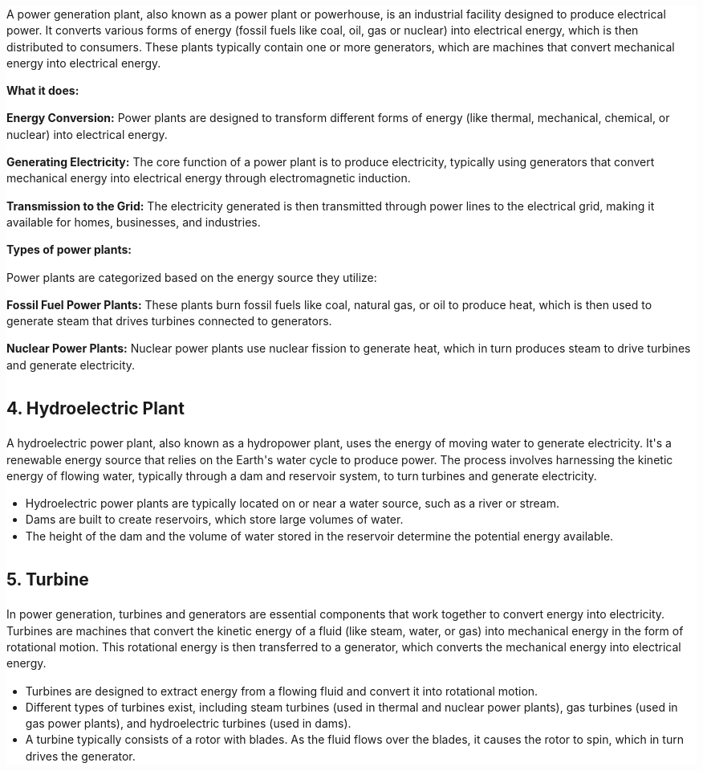 A power generation plant, also known as a power plant or powerhouse, is an industrial facility designed to produce electrical power. It converts various forms of energy (fossil fuels like coal, oil, gas or nuclear) into electrical energy, which is then distributed to consumers. These plants typically contain one or more generators, which are machines that convert mechanical energy into electrical energy.

**What it does:**

**Energy Conversion:**
Power plants are designed to transform different forms of energy (like thermal, mechanical, chemical, or nuclear) into electrical energy.

**Generating Electricity:**
The core function of a power plant is to produce electricity, typically using generators that convert mechanical energy into electrical energy through electromagnetic induction.

**Transmission to the Grid:**
The electricity generated is then transmitted through power lines to the electrical grid, making it available for homes, businesses, and industries.

**Types of power plants:**

Power plants are categorized based on the energy source they utilize:

**Fossil Fuel Power Plants:**
These plants burn fossil fuels like coal, natural gas, or oil to produce heat, which is then used to generate steam that drives turbines connected to generators.

**Nuclear Power Plants:**
Nuclear power plants use nuclear fission to generate heat, which in turn produces steam to drive turbines and generate electricity.

## 4. Hydroelectric Plant

A hydroelectric power plant, also known as a hydropower plant, uses the energy of moving water to generate electricity. It's a renewable energy source that relies on the Earth's water cycle to produce power. The process involves harnessing the kinetic energy of flowing water, typically through a dam and reservoir system, to turn turbines and generate electricity.

- Hydroelectric power plants are typically located on or near a water source, such as a river or stream.
- Dams are built to create reservoirs, which store large volumes of water.
- The height of the dam and the volume of water stored in the reservoir determine the potential energy available.

## 5. Turbine

In power generation, turbines and generators are essential components that work together to convert energy into electricity. Turbines are machines that convert the kinetic energy of a fluid (like steam, water, or gas) into mechanical energy in the form of rotational motion. This rotational energy is then transferred to a generator, which converts the mechanical energy into electrical energy.

- Turbines are designed to extract energy from a flowing fluid and convert it into rotational motion.
- Different types of turbines exist, including steam turbines (used in thermal and nuclear power plants), gas turbines (used in gas power plants), and hydroelectric turbines (used in dams).
- A turbine typically consists of a rotor with blades. As the fluid flows over the blades, it causes the rotor to spin, which in turn drives the generator.
